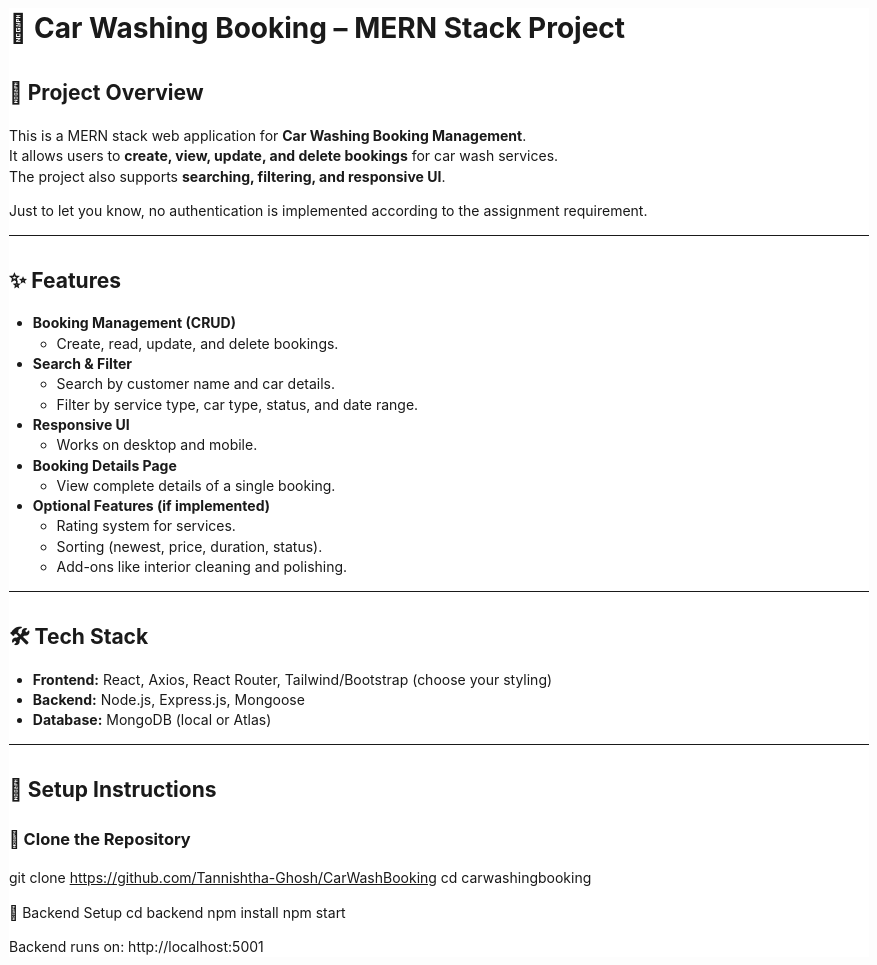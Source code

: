 # 🚗 Car Washing Booking – MERN Stack Project

## 📌 Project Overview
This is a MERN stack web application for **Car Washing Booking Management**.  
It allows users to **create, view, update, and delete bookings** for car wash services.  
The project also supports **searching, filtering, and responsive UI**.  

Just to let you know, no authentication is implemented according to the assignment requirement.

---

## ✨ Features
- **Booking Management (CRUD)**  
  - Create, read, update, and delete bookings.  
- **Search & Filter**  
  - Search by customer name and car details.  
  - Filter by service type, car type, status, and date range.  
- **Responsive UI**  
  - Works on desktop and mobile.  
- **Booking Details Page**  
  - View complete details of a single booking.  
- **Optional Features (if implemented)**  
  - Rating system for services.  
  - Sorting (newest, price, duration, status).  
  - Add-ons like interior cleaning and polishing.  

---

## 🛠️ Tech Stack
- **Frontend:** React, Axios, React Router, Tailwind/Bootstrap (choose your styling)  
- **Backend:** Node.js, Express.js, Mongoose  
- **Database:** MongoDB (local or Atlas)  

---

## 🚀 Setup Instructions

### 🔹 Clone the Repository

git clone https://github.com/Tannishtha-Ghosh/CarWashBooking
cd carwashingbooking


🔹 Backend Setup
cd backend
npm install
npm start


Backend runs on: http://localhost:5001
